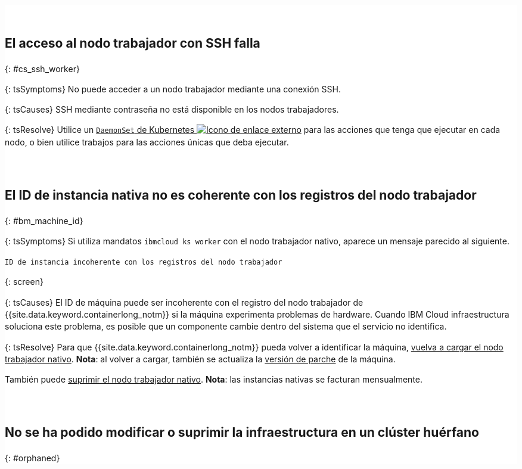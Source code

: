 <br />


## El acceso al nodo trabajador con SSH falla
{: #cs_ssh_worker}

{: tsSymptoms}
No puede acceder a un nodo trabajador mediante una conexión SSH.

{: tsCauses}
SSH mediante contraseña no está disponible en los nodos trabajadores.

{: tsResolve}
Utilice un [`DaemonSet` de Kubernetes ![Icono de enlace externo](../icons/launch-glyph.svg "Icono de enlace externo")](https://kubernetes.io/docs/concepts/workloads/controllers/daemonset/) para las acciones que tenga que ejecutar en cada nodo, o bien utilice trabajos para las acciones únicas que deba ejecutar.

<br />


## El ID de instancia nativa no es coherente con los registros del nodo trabajador
{: #bm_machine_id}

{: tsSymptoms}
Si utiliza mandatos `ibmcloud ks worker` con el nodo trabajador nativo, aparece un mensaje parecido al siguiente.

```
ID de instancia incoherente con los registros del nodo trabajador
```
{: screen}

{: tsCauses}
El ID de máquina puede ser incoherente con el registro del nodo trabajador de {{site.data.keyword.containerlong_notm}} si la máquina experimenta problemas de hardware. Cuando IBM Cloud infraestructura soluciona este problema, es posible que un componente cambie dentro del sistema que el servicio no identifica.

{: tsResolve}
Para que {{site.data.keyword.containerlong_notm}} pueda volver a identificar la máquina, [vuelva a cargar el nodo trabajador nativo](/docs/containers?topic=containers-cli-plugin-kubernetes-service-cli#cs_worker_reload). **Nota**: al volver a cargar, también se actualiza la [versión de parche](/docs/containers?topic=containers-changelog) de la máquina.

También puede [suprimir el nodo trabajador nativo](/docs/containers?topic=containers-cli-plugin-kubernetes-service-cli#cs_cluster_rm). **Nota**: las instancias nativas se facturan mensualmente.

<br />


## No se ha podido modificar o suprimir la infraestructura en un clúster huérfano
{: #orphaned}
